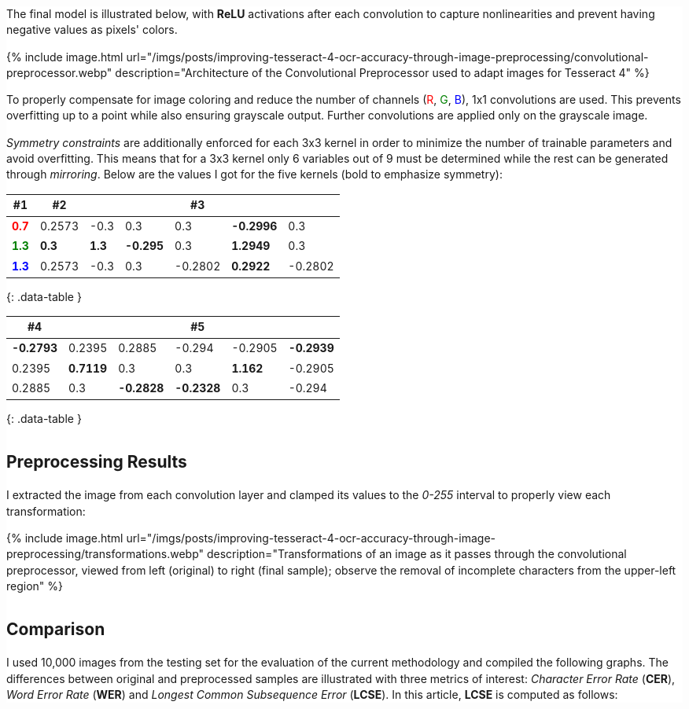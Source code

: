The final model is illustrated below, with **ReLU** activations after each convolution to capture nonlinearities and prevent having negative values as pixels' colors.

{% include image.html url="/imgs/posts/improving-tesseract-4-ocr-accuracy-through-image-preprocessing/convolutional-preprocessor.webp" description="Architecture of the Convolutional Preprocessor used to adapt images for Tesseract 4" %}

To properly compensate for image coloring and reduce the number of channels (<span style='color:red'>R</span>, <span style='color:green'>G</span>, <span style='color:blue'>B</span>), 1x1 convolutions are used. This prevents overfitting up to a point while also ensuring grayscale output. Further convolutions are applied only on the grayscale image.

*Symmetry constraints* are additionally enforced for each 3x3 kernel in order to minimize the number of trainable parameters and avoid overfitting. This means that for a 3x3 kernel only 6 variables out of 9 must be determined while the rest can be generated through *mirroring*. Below are the values I got for the five kernels (bold to emphasize symmetry):

| #1 | #2 |  |  | #3 |  |  |
|-|-|-|-|-|-|-|
| <span style='color:red'>**0.7**</span> | 0.2573 | -0.3 | 0.3 | 0.3 | **-0.2996** | 0.3 |
| <span style='color:green'>**1.3**</span> | **0.3** | **1.3** | **-0.295** | 0.3 | **1.2949** | 0.3 |
| <span style='color:blue'>**1.3**</span> | 0.2573 | -0.3 | 0.3 | -0.2802 | **0.2922** | -0.2802 |
{: .data-table }

| #4 |  |  | #5 |  |  |
|-|-|-|-|-|-|
| **-0.2793** | 0.2395 | 0.2885 | -0.294 | -0.2905 | **-0.2939** |
| 0.2395 | **0.7119** | 0.3 | 0.3 | **1.162** | -0.2905 |
| 0.2885 | 0.3 | **-0.2828** | **-0.2328** | 0.3 | -0.294 |
{: .data-table }


## Preprocessing Results

I extracted the image from each convolution layer and clamped its values to the *0-255* interval to properly view each transformation:

{% include image.html url="/imgs/posts/improving-tesseract-4-ocr-accuracy-through-image-preprocessing/transformations.webp" description="Transformations of an image as it passes through the convolutional preprocessor, viewed from left (original) to right (final sample); observe the removal of incomplete characters from the upper-left region" %}


## Comparison

I used 10,000 images from the testing set for the evaluation of the current methodology and compiled the following graphs. The differences between original and preprocessed samples are illustrated with three metrics of interest: *Character Error Rate* (**CER**), *Word Error Rate* (**WER**) and *Longest Common Subsequence Error* (**LCSE**). In this article, **LCSE** is computed as follows:
